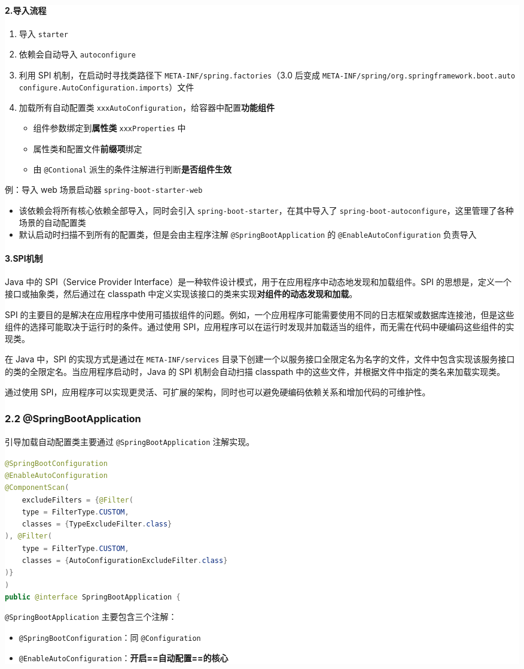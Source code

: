#### 2.导入流程

1. 导入 `starter`

2. 依赖会自动导入 `autoconfigure`

3. 利用 SPI 机制，在启动时寻找类路径下 `META-INF/spring.factories`（3.0 后变成 `META-INF/spring/org.springframework.boot.autoconfigure.AutoConfiguration.imports`）文件

4. 加载所有自动配置类 `xxxAutoConfiguration`，给容器中配置**功能组件**

   - 组件参数绑定到**属性类** `xxxProperties` 中

   - 属性类和配置文件**前缀项**绑定

   - 由 `@Contional` 派生的条件注解进行判断**是否组件生效**

例：导入 web 场景启动器 `spring-boot-starter-web`

- 该依赖会将所有核心依赖全部导入，同时会引入 `spring-boot-starter`，在其中导入了 `spring-boot-autoconfigure`，这里管理了各种场景的自动配置类
- 默认启动时扫描不到所有的配置类，但是会由主程序注解 `@SpringBootApplication` 的 `@EnableAutoConfiguration` 负责导入

#### 3.SPI机制

Java 中的 SPI（Service Provider Interface）是一种软件设计模式，用于在应用程序中动态地发现和加载组件。SPI 的思想是，定义一个接口或抽象类，然后通过在 classpath 中定义实现该接口的类来实现**对组件的动态发现和加载**。

SPI 的主要目的是解决在应用程序中使用可插拔组件的问题。例如，一个应用程序可能需要使用不同的日志框架或数据库连接池，但是这些组件的选择可能取决于运行时的条件。通过使用 SPI，应用程序可以在运行时发现并加载适当的组件，而无需在代码中硬编码这些组件的实现类。

在 Java 中，SPI 的实现方式是通过在 `META-INF/services` 目录下创建一个以服务接口全限定名为名字的文件，文件中包含实现该服务接口的类的全限定名。当应用程序启动时，Java 的 SPI 机制会自动扫描 classpath 中的这些文件，并根据文件中指定的类名来加载实现类。

通过使用 SPI，应用程序可以实现更灵活、可扩展的架构，同时也可以避免硬编码依赖关系和增加代码的可维护性。

### 2.2 @SpringBootApplication

引导加载自动配置类主要通过 `@SpringBootApplication` 注解实现。

```java
@SpringBootConfiguration
@EnableAutoConfiguration
@ComponentScan(
    excludeFilters = {@Filter(
    type = FilterType.CUSTOM,
    classes = {TypeExcludeFilter.class}
), @Filter(
    type = FilterType.CUSTOM,
    classes = {AutoConfigurationExcludeFilter.class}
)}
)
public @interface SpringBootApplication {
```

`@SpringBootApplication` 主要包含三个注解：

- `@SpringBootConfiguration`：同 `@Configuration`

- `@EnableAutoConfiguration`：**开启==自动配置==的核心**
